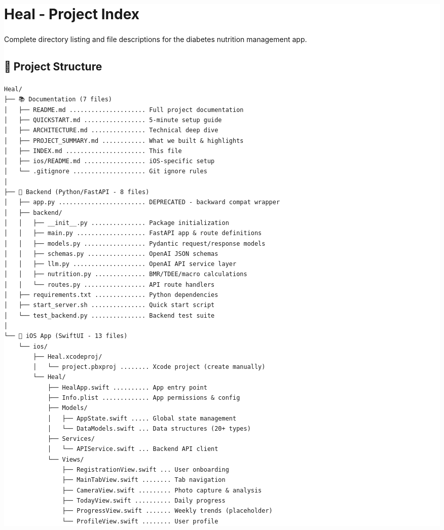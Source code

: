 # Heal - Project Index

Complete directory listing and file descriptions for the diabetes nutrition management app.

## 📁 Project Structure

```
Heal/
├── 📚 Documentation (7 files)
│   ├── README.md ..................... Full project documentation
│   ├── QUICKSTART.md ................. 5-minute setup guide
│   ├── ARCHITECTURE.md ............... Technical deep dive
│   ├── PROJECT_SUMMARY.md ............ What we built & highlights
│   ├── INDEX.md ...................... This file
│   ├── ios/README.md ................. iOS-specific setup
│   └── .gitignore .................... Git ignore rules
│
├── 🐍 Backend (Python/FastAPI - 8 files)
│   ├── app.py ........................ DEPRECATED - backward compat wrapper
│   ├── backend/
│   │   ├── __init__.py ............... Package initialization
│   │   ├── main.py ................... FastAPI app & route definitions
│   │   ├── models.py ................. Pydantic request/response models
│   │   ├── schemas.py ................ OpenAI JSON schemas
│   │   ├── llm.py .................... OpenAI API service layer
│   │   ├── nutrition.py .............. BMR/TDEE/macro calculations
│   │   └── routes.py ................. API route handlers
│   ├── requirements.txt .............. Python dependencies
│   ├── start_server.sh ............... Quick start script
│   └── test_backend.py ............... Backend test suite
│
└── 📱 iOS App (SwiftUI - 13 files)
    └── ios/
        ├── Heal.xcodeproj/
        │   └── project.pbxproj ........ Xcode project (create manually)
        └── Heal/
            ├── HealApp.swift .......... App entry point
            ├── Info.plist ............. App permissions & config
            ├── Models/
            │   ├── AppState.swift ..... Global state management
            │   └── DataModels.swift ... Data structures (20+ types)
            ├── Services/
            │   └── APIService.swift ... Backend API client
            └── Views/
                ├── RegistrationView.swift ... User onboarding
                ├── MainTabView.swift ........ Tab navigation
                ├── CameraView.swift ......... Photo capture & analysis
                ├── TodayView.swift .......... Daily progress
                ├── ProgressView.swift ....... Weekly trends (placeholder)
                └── ProfileView.swift ........ User profile
```
